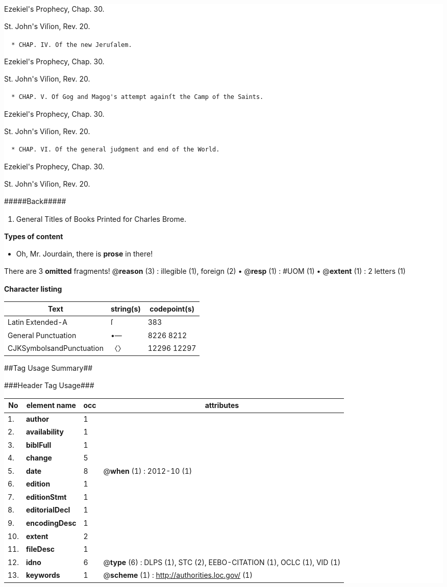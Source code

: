 Ezekiel's Prophecy, Chap. 30.

St. John's Viſion, Rev. 20.

      * CHAP. IV. Of the new Jeruſalem.

Ezekiel's Prophecy, Chap. 30.

St. John's Viſion, Rev. 20.

      * CHAP. V. Of Gog and Magog's attempt againſt the Camp of the Saints.

Ezekiel's Prophecy, Chap. 30.

St. John's Viſion, Rev. 20.

      * CHAP. VI. Of the general judgment and end of the World.

Ezekiel's Prophecy, Chap. 30.

St. John's Viſion, Rev. 20.

#####Back#####

1. General Titles of Books Printed for Charles Brome.

**Types of content**

  * Oh, Mr. Jourdain, there is **prose** in there!

There are 3 **omitted** fragments! 
 @__reason__ (3) : illegible (1), foreign (2)  •  @__resp__ (1) : #UOM (1)  •  @__extent__ (1) : 2 letters (1)

**Character listing**


|Text|string(s)|codepoint(s)|
|---|---|---|
|Latin Extended-A|ſ|383|
|General Punctuation|•—|8226 8212|
|CJKSymbolsandPunctuation|〈〉|12296 12297|

##Tag Usage Summary##

###Header Tag Usage###

|No|element name|occ|attributes|
|---|---|---|---|
|1.|__author__|1||
|2.|__availability__|1||
|3.|__biblFull__|1||
|4.|__change__|5||
|5.|__date__|8| @__when__ (1) : 2012-10 (1)|
|6.|__edition__|1||
|7.|__editionStmt__|1||
|8.|__editorialDecl__|1||
|9.|__encodingDesc__|1||
|10.|__extent__|2||
|11.|__fileDesc__|1||
|12.|__idno__|6| @__type__ (6) : DLPS (1), STC (2), EEBO-CITATION (1), OCLC (1), VID (1)|
|13.|__keywords__|1| @__scheme__ (1) : http://authorities.loc.gov/ (1)|